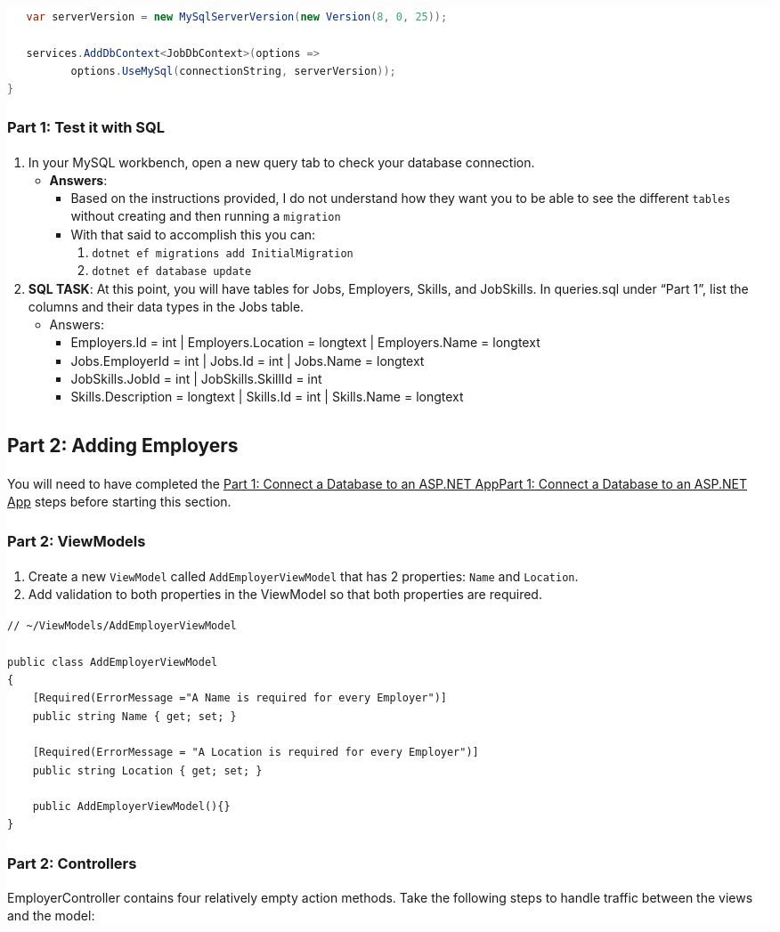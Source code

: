 ```csharp
   var serverVersion = new MySqlServerVersion(new Version(8, 0, 25));

   services.AddDbContext<JobDbContext>(options =>
          options.UseMySql(connectionString, serverVersion));
}
```
### Part 1: Test it with SQL
1. In your MySQL workbench, open a new query tab to check your database connection.
   * **Answers**:
     * Based on the instructions provided, I do not understand how they want you to be able to see the different `tables` without creating and then running a `migration`
     * With that said to accomplish this you can:
       1. `dotnet ef migrations add InitialMigration`
       2. `dotnet ef database update`
2. **SQL TASK**: At this point, you will have tables for Jobs, Employers, Skills, and JobSkills. In queries.sql under “Part 1”, list the columns and their data types in the Jobs table.
   * Answers:
     * Employers.Id = int | Employers.Location = longtext | Employers.Name = longtext
     * Jobs.EmployerId = int | Jobs.Id = int | Jobs.Name = longtext
     * JobSkills.JobId = int | JobSkills.SkillId = int
     * Skills.Description = longtext | Skills.Id = int | Skills.Name = longtext

## Part 2: Adding Employers
You will need to have completed the [Part 1: Connect a Database to an ASP.NET AppPart 1: Connect a Database to an ASP.NET App](#part-1-connect-a-database-to-an-aspnet-app) steps before starting this section.

### Part 2: ViewModels
1. Create a new `ViewModel` called `AddEmployerViewModel` that has 2 properties: `Name` and `Location`.
2. Add validation to both properties in the ViewModel so that both properties are required.
```Csharp
// ~/ViewModels/AddEmployerViewModel

public class AddEmployerViewModel
{
    [Required(ErrorMessage ="A Name is required for every Employer")]
    public string Name { get; set; }

    [Required(ErrorMessage = "A Location is required for every Employer")]
    public string Location { get; set; }

    public AddEmployerViewModel(){}
}
```
### Part 2: Controllers
EmployerController contains four relatively empty action methods. Take the following steps to handle traffic between the views and the model:
